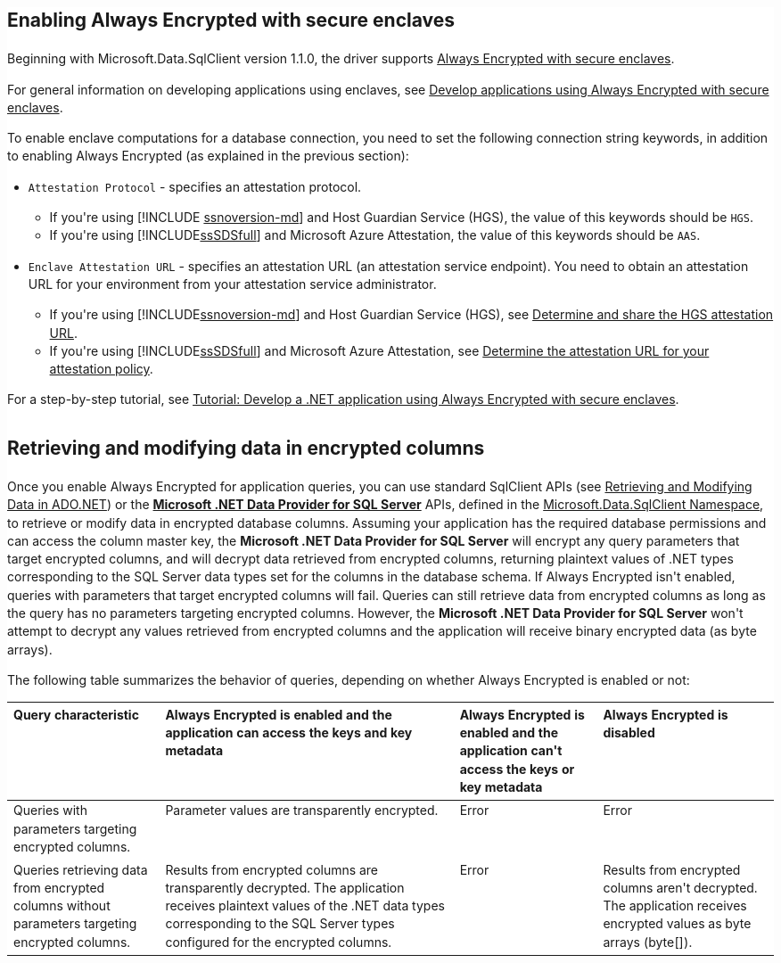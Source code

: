 ## Enabling Always Encrypted with secure enclaves

Beginning with Microsoft.Data.SqlClient version 1.1.0, the driver supports [Always Encrypted with secure enclaves](../../../relational-databases/security/encryption/always-encrypted-enclaves.md).

For general information on developing applications using enclaves, see [Develop applications using Always Encrypted with secure enclaves](../../../relational-databases/security/encryption/always-encrypted-enclaves-client-development.md).

To enable enclave computations for a database connection, you need to set the following connection string keywords, in addition to enabling Always Encrypted (as explained in the previous section):

- `Attestation Protocol` - specifies an attestation protocol.
  - If you're using [!INCLUDE [ssnoversion-md](../../../includes/ssnoversion-md.md)] and Host Guardian Service (HGS), the value of this keywords should be `HGS`.
  - If you're using [!INCLUDE[ssSDSfull](../../../includes/sssdsfull-md.md)] and Microsoft Azure Attestation, the value of this keywords should be `AAS`.

- `Enclave Attestation URL` - specifies an attestation URL (an attestation service endpoint). You need to obtain an attestation URL for your environment from your attestation service administrator.

  - If you're using [!INCLUDE[ssnoversion-md](../../../includes/ssnoversion-md.md)] and Host Guardian Service (HGS), see [Determine and share the HGS attestation URL](../../../relational-databases/security/encryption/always-encrypted-enclaves-host-guardian-service-deploy.md#step-6-determine-and-share-the-hgs-attestation-url).
  - If you're using [!INCLUDE[ssSDSfull](../../../includes/sssdsfull-md.md)] and Microsoft Azure Attestation, see [Determine the attestation URL for your attestation policy](../../../relational-databases/security/encryption/always-encrypted-enclaves.md?view=sql-server-ver15#secure-enclave-attestation).

For a step-by-step tutorial, see [Tutorial: Develop a .NET application using Always Encrypted with secure enclaves](tutorial-always-encrypted-enclaves-develop-net-apps.md).

## Retrieving and modifying data in encrypted columns

Once you enable Always Encrypted for application queries, you can use standard SqlClient APIs (see [Retrieving and Modifying Data in ADO.NET](/dotnet/framework/data/adonet/retrieving-and-modifying-data)) or the [**Microsoft .NET Data Provider for SQL Server**](index.md) APIs, defined in the [Microsoft.Data.SqlClient Namespace](/dotnet/api/microsoft.data.sqlclient), to retrieve or modify data in encrypted database columns. Assuming your application has the required database permissions and can access the column master key, the **Microsoft .NET Data Provider for SQL Server** will encrypt any query parameters that target encrypted columns, and will decrypt data retrieved from encrypted columns, returning plaintext values of .NET types corresponding to the SQL Server data types set for the columns in the database schema.
If Always Encrypted isn't enabled, queries with parameters that target encrypted columns will fail. Queries can still retrieve data from encrypted columns as long as the query has no parameters targeting encrypted columns. However, the **Microsoft .NET Data Provider for SQL Server** won't attempt to decrypt any values retrieved from encrypted columns and the application will receive binary encrypted data (as byte arrays).

The following table summarizes the behavior of queries, depending on whether Always Encrypted is enabled or not:

|Query characteristic | Always Encrypted is enabled and the application can access the keys and key metadata|Always Encrypted is enabled and the application can't access the keys or key metadata | Always Encrypted is disabled|
|:---|:---|:---|:---|
| Queries with parameters targeting encrypted columns. | Parameter values are transparently encrypted. | Error | Error |
| Queries retrieving data from encrypted columns without parameters targeting encrypted columns. | Results from encrypted columns are transparently decrypted. The application receives plaintext values of the .NET data types corresponding to the SQL Server types configured for the encrypted columns. | Error | Results from encrypted columns aren't decrypted. The application receives encrypted values as byte arrays (byte[]). |
